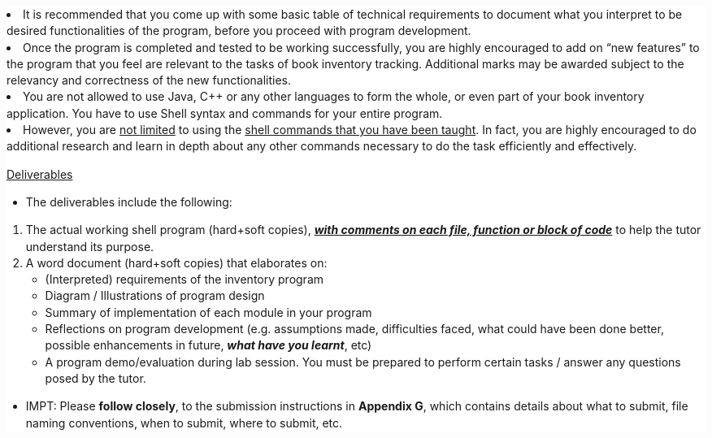  <li>It is recommended that you come up with some basic table of technical requirements to document what you interpret to be desired functionalities of the program, before you proceed with program development.</li>

 <li>Once the program is completed and tested to be working successfully, you are highly encouraged to add on “new features” to the program that you feel are relevant to the tasks of book inventory tracking. Additional marks may be awarded subject to the relevancy and correctness of the new functionalities.</li>

 <li>You are not allowed to use Java, C++ or any other languages to form the whole, or even part of your book inventory application. You have to use Shell syntax and commands for your entire program.</li>

 <li>However, you are <u>not limited</u> to using the <u>shell commands that you have been taught</u>. In fact, you are highly encouraged to do additional research and learn in depth about any other commands necessary to do the task efficiently and effectively.</li>

</ol>

<u>Deliverables</u>

<ul>

 <li>The deliverables include the following:</li>

</ul>

<ol>

 <li>The actual working shell program (hard+soft copies), <strong><em><u>with comments on each file, function or block of code</u></em></strong> to help the tutor understand its purpose.</li>

 <li>A word document (hard+soft copies) that elaborates on:

  <ul>

   <li>(Interpreted) requirements of the inventory program</li>

   <li>Diagram / Illustrations of program design</li>

   <li>Summary of implementation of each module in your program</li>

   <li>Reflections on program development (e.g. assumptions made, difficulties faced, what could have been done better, possible enhancements in future, <strong><em>what have you learnt</em></strong>, etc)</li>

   <li>A program demo/evaluation during lab session. You must be prepared to perform certain tasks / answer any questions posed by the tutor.</li>

  </ul></li>

</ol>

<ul>

 <li>IMPT: Please <strong>follow closely</strong>, to the submission instructions in <strong>Appendix G</strong>, which contains details about what to submit, file naming conventions, when to submit, where to submit, etc.</li>

</ul>
